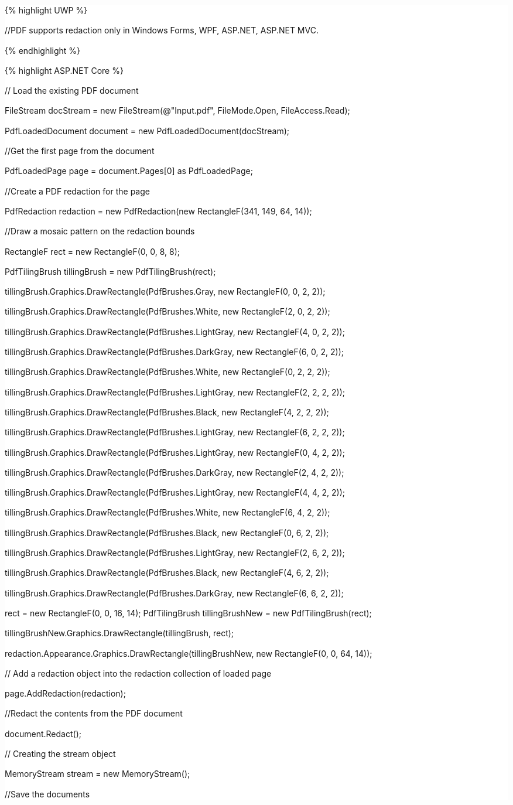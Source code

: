 
{% highlight UWP %}

//PDF supports redaction only in Windows Forms, WPF, ASP.NET, ASP.NET MVC.

{% endhighlight %}

{% highlight ASP.NET Core %}


// Load the existing PDF document

FileStream docStream = new FileStream(@"Input.pdf", FileMode.Open, FileAccess.Read);

PdfLoadedDocument document = new PdfLoadedDocument(docStream);

//Get the first page from the document 

PdfLoadedPage page = document.Pages[0] as PdfLoadedPage;

//Create a PDF redaction for the page 

PdfRedaction redaction = new PdfRedaction(new RectangleF(341, 149, 64, 14)); 

//Draw a mosaic pattern on the redaction bounds 

RectangleF rect = new RectangleF(0, 0, 8, 8); 

PdfTilingBrush tillingBrush = new PdfTilingBrush(rect); 

tillingBrush.Graphics.DrawRectangle(PdfBrushes.Gray, new RectangleF(0, 0, 2, 2)); 

tillingBrush.Graphics.DrawRectangle(PdfBrushes.White, new RectangleF(2, 0, 2, 2)); 

tillingBrush.Graphics.DrawRectangle(PdfBrushes.LightGray, new RectangleF(4, 0, 2, 2)); 

tillingBrush.Graphics.DrawRectangle(PdfBrushes.DarkGray, new RectangleF(6, 0, 2, 2)); 

tillingBrush.Graphics.DrawRectangle(PdfBrushes.White, new RectangleF(0, 2, 2, 2)); 

tillingBrush.Graphics.DrawRectangle(PdfBrushes.LightGray, new RectangleF(2, 2, 2, 2)); 

tillingBrush.Graphics.DrawRectangle(PdfBrushes.Black, new RectangleF(4, 2, 2, 2)); 

tillingBrush.Graphics.DrawRectangle(PdfBrushes.LightGray, new RectangleF(6, 2, 2, 2)); 

tillingBrush.Graphics.DrawRectangle(PdfBrushes.LightGray, new RectangleF(0, 4, 2, 2)); 

tillingBrush.Graphics.DrawRectangle(PdfBrushes.DarkGray, new RectangleF(2, 4, 2, 2)); 

tillingBrush.Graphics.DrawRectangle(PdfBrushes.LightGray, new RectangleF(4, 4, 2, 2)); 

tillingBrush.Graphics.DrawRectangle(PdfBrushes.White, new RectangleF(6, 4, 2, 2)); 

tillingBrush.Graphics.DrawRectangle(PdfBrushes.Black, new RectangleF(0, 6, 2, 2)); 

tillingBrush.Graphics.DrawRectangle(PdfBrushes.LightGray, new RectangleF(2, 6, 2, 2));
 
tillingBrush.Graphics.DrawRectangle(PdfBrushes.Black, new RectangleF(4, 6, 2, 2)); 

tillingBrush.Graphics.DrawRectangle(PdfBrushes.DarkGray, new RectangleF(6, 6, 2, 2));
 
rect = new RectangleF(0, 0, 16, 14); PdfTilingBrush tillingBrushNew = new PdfTilingBrush(rect); 

tillingBrushNew.Graphics.DrawRectangle(tillingBrush, rect); 

redaction.Appearance.Graphics.DrawRectangle(tillingBrushNew, new RectangleF(0, 0, 64, 14)); 

// Add a redaction object into the redaction collection of loaded page

page.AddRedaction(redaction);

//Redact the contents from the PDF document

document.Redact();

// Creating the stream object

MemoryStream stream = new MemoryStream();

//Save the documents
